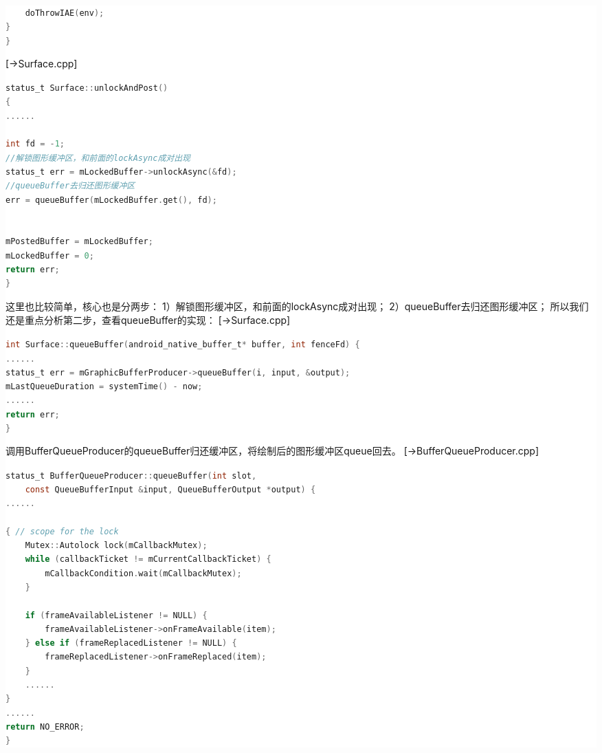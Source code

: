 ```c
    doThrowIAE(env);
}
}
```

[->Surface.cpp]

```c
status_t Surface::unlockAndPost()
{
......

int fd = -1;
//解锁图形缓冲区，和前面的lockAsync成对出现
status_t err = mLockedBuffer->unlockAsync(&fd);
//queueBuffer去归还图形缓冲区
err = queueBuffer(mLockedBuffer.get(), fd);


mPostedBuffer = mLockedBuffer;
mLockedBuffer = 0;
return err;
}
```

这里也比较简单，核心也是分两步： 1）解锁图形缓冲区，和前面的lockAsync成对出现； 2）queueBuffer去归还图形缓冲区； 所以我们还是重点分析第二步，查看queueBuffer的实现： [->Surface.cpp]

```c
int Surface::queueBuffer(android_native_buffer_t* buffer, int fenceFd) {
......
status_t err = mGraphicBufferProducer->queueBuffer(i, input, &output);
mLastQueueDuration = systemTime() - now;
......
return err;
}
```

调用BufferQueueProducer的queueBuffer归还缓冲区，将绘制后的图形缓冲区queue回去。 [->BufferQueueProducer.cpp]

```c
status_t BufferQueueProducer::queueBuffer(int slot,
    const QueueBufferInput &input, QueueBufferOutput *output) {
......

{ // scope for the lock
    Mutex::Autolock lock(mCallbackMutex);
    while (callbackTicket != mCurrentCallbackTicket) {
        mCallbackCondition.wait(mCallbackMutex);
    }

    if (frameAvailableListener != NULL) {
        frameAvailableListener->onFrameAvailable(item);
    } else if (frameReplacedListener != NULL) {
        frameReplacedListener->onFrameReplaced(item);
    }
    ......
}
......
return NO_ERROR;
}
```

